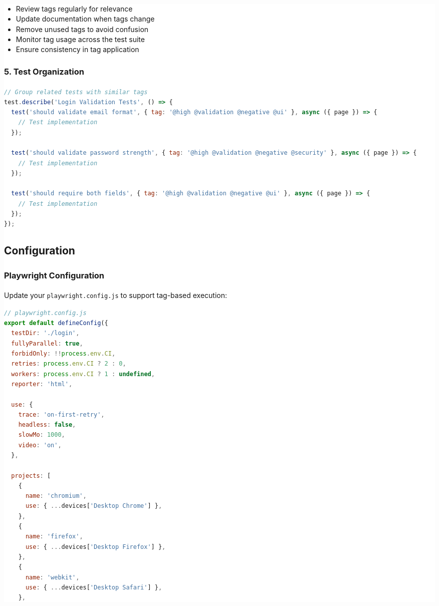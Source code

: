 - Review tags regularly for relevance
- Update documentation when tags change
- Remove unused tags to avoid confusion
- Monitor tag usage across the test suite
- Ensure consistency in tag application

### 5. Test Organization

```javascript
// Group related tests with similar tags
test.describe('Login Validation Tests', () => {
  test('should validate email format', { tag: '@high @validation @negative @ui' }, async ({ page }) => {
    // Test implementation
  });

  test('should validate password strength', { tag: '@high @validation @negative @security' }, async ({ page }) => {
    // Test implementation
  });

  test('should require both fields', { tag: '@high @validation @negative @ui' }, async ({ page }) => {
    // Test implementation
  });
});
```

## Configuration

### Playwright Configuration

Update your `playwright.config.js` to support tag-based execution:

```javascript
// playwright.config.js
export default defineConfig({
  testDir: './login',
  fullyParallel: true,
  forbidOnly: !!process.env.CI,
  retries: process.env.CI ? 2 : 0,
  workers: process.env.CI ? 1 : undefined,
  reporter: 'html',
  
  use: {
    trace: 'on-first-retry',
    headless: false,
    slowMo: 1000,
    video: 'on',
  },

  projects: [
    {
      name: 'chromium',
      use: { ...devices['Desktop Chrome'] },
    },
    {
      name: 'firefox',
      use: { ...devices['Desktop Firefox'] },
    },
    {
      name: 'webkit',
      use: { ...devices['Desktop Safari'] },
    },
```